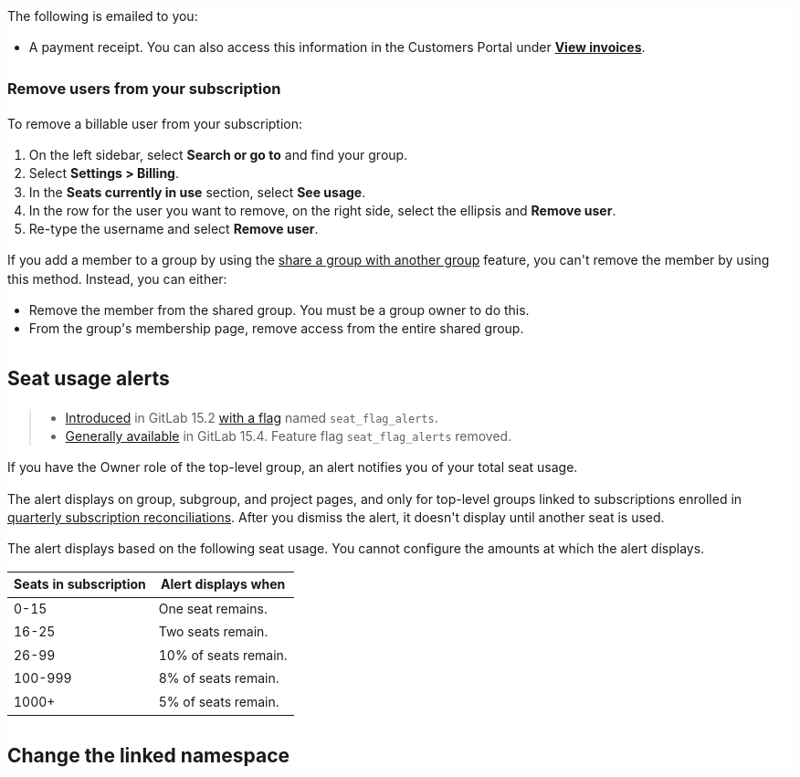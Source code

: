 The following is emailed to you:

- A payment receipt. You can also access this information in the Customers Portal under
  [**View invoices**](https://customers.gitlab.com/receipts).

### Remove users from your subscription

To remove a billable user from your subscription:

1. On the left sidebar, select **Search or go to** and find your group.
1. Select **Settings > Billing**.
1. In the **Seats currently in use** section, select **See usage**.
1. In the row for the user you want to remove, on the right side, select the ellipsis and **Remove user**.
1. Re-type the username and select **Remove user**.

If you add a member to a group by using the [share a group with another group](../../user/group/manage.md#share-a-group-with-another-group) feature, you can't remove the member by using this method. Instead, you can either:

- Remove the member from the shared group. You must be a group owner to do this.
- From the group's membership page, remove access from the entire shared group.

## Seat usage alerts

> - [Introduced](https://gitlab.com/gitlab-org/gitlab/-/issues/348481) in GitLab 15.2 [with a flag](../../administration/feature_flags.md) named `seat_flag_alerts`.
> - [Generally available](https://gitlab.com/gitlab-org/gitlab/-/issues/362041) in GitLab 15.4. Feature flag `seat_flag_alerts` removed.

If you have the Owner role of the top-level group, an alert notifies you
of your total seat usage.

The alert displays on group, subgroup, and project
pages, and only for top-level groups linked to subscriptions enrolled
in [quarterly subscription reconciliations](../quarterly_reconciliation.md).
After you dismiss the alert, it doesn't display until another seat is used.

The alert displays based on the following seat usage. You cannot configure the
amounts at which the alert displays.

| Seats in subscription | Alert displays when           |
|-----------------------|----------------------|
| 0-15                  | One seat remains.     |
| 16-25                 | Two seats remain.    |
| 26-99                 | 10% of seats remain. |
| 100-999               | 8% of seats remain.  |
| 1000+                 | 5% of seats remain.  |

## Change the linked namespace
